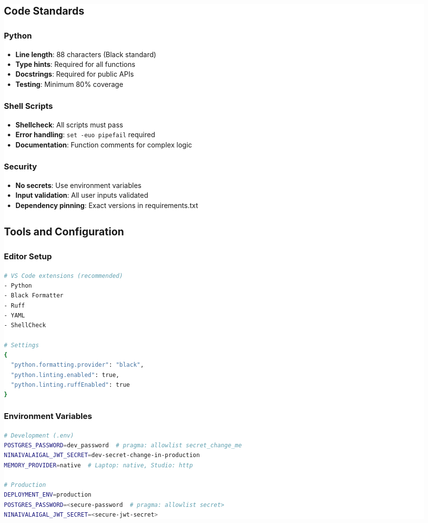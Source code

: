 ## Code Standards

### Python
- **Line length**: 88 characters (Black standard)
- **Type hints**: Required for all functions
- **Docstrings**: Required for public APIs
- **Testing**: Minimum 80% coverage

### Shell Scripts
- **Shellcheck**: All scripts must pass
- **Error handling**: `set -euo pipefail` required
- **Documentation**: Function comments for complex logic

### Security
- **No secrets**: Use environment variables
- **Input validation**: All user inputs validated
- **Dependency pinning**: Exact versions in requirements.txt

## Tools and Configuration

### Editor Setup
```bash
# VS Code extensions (recommended)
- Python
- Black Formatter
- Ruff
- YAML
- ShellCheck

# Settings
{
  "python.formatting.provider": "black",
  "python.linting.enabled": true,
  "python.linting.ruffEnabled": true
}
```

### Environment Variables
```bash
# Development (.env)
POSTGRES_PASSWORD=dev_password  # pragma: allowlist secret_change_me
NINAIVALAIGAL_JWT_SECRET=dev-secret-change-in-production
MEMORY_PROVIDER=native  # Laptop: native, Studio: http

# Production
DEPLOYMENT_ENV=production
POSTGRES_PASSWORD=<secure-password  # pragma: allowlist secret>
NINAIVALAIGAL_JWT_SECRET=<secure-jwt-secret>
```
